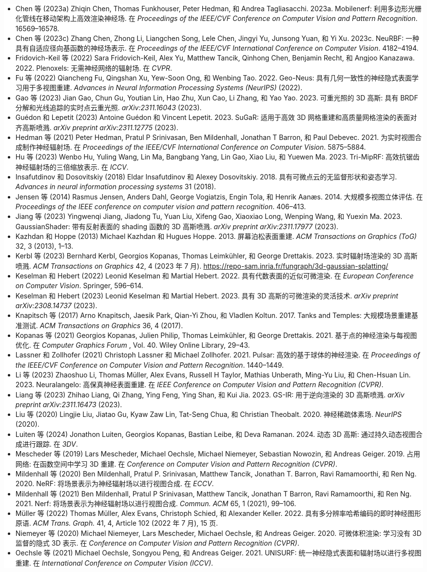   * Chen 等 (2023a) Zhiqin Chen, Thomas Funkhouser, Peter Hedman, 和 Andrea Tagliasacchi. 2023a. Mobilenerf: 利用多边形光栅化管线在移动架构上高效渲染神经场. 在 _Proceedings of the IEEE/CVF Conference on Computer Vision and Pattern Recognition_. 16569–16578.
  * Chen 等 (2023c) Zhang Chen, Zhong Li, Liangchen Song, Lele Chen, Jingyi Yu, Junsong Yuan, 和 Yi Xu. 2023c. NeuRBF: 一种具有自适应径向基函数的神经场表示. 在 _Proceedings of the IEEE/CVF International Conference on Computer Vision_. 4182–4194.
  * Fridovich-Keil 等 (2022) Sara Fridovich-Keil, Alex Yu, Matthew Tancik, Qinhong Chen, Benjamin Recht, 和 Angjoo Kanazawa. 2022. Plenoxels: 无需神经网络的辐射场. 在 _CVPR_.
  * Fu 等 (2022) Qiancheng Fu, Qingshan Xu, Yew-Soon Ong, 和 Wenbing Tao. 2022. Geo-Neus: 具有几何一致性的神经隐式表面学习用于多视图重建. _Advances in Neural Information Processing Systems (NeurIPS)_ (2022).
  * Gao 等 (2023) Jian Gao, Chun Gu, Youtian Lin, Hao Zhu, Xun Cao, Li Zhang, 和 Yao Yao. 2023. 可重光照的 3D 高斯: 具有 BRDF 分解和光线追踪的实时点云重光照. _arXiv:2311.16043_ (2023).
  * Guédon 和 Lepetit (2023) Antoine Guédon 和 Vincent Lepetit. 2023. SuGaR: 适用于高效 3D 网格重建和高质量网格渲染的表面对齐高斯喷溅. _arXiv preprint arXiv:2311.12775_ (2023).
  * Hedman 等 (2021) Peter Hedman, Pratul P Srinivasan, Ben Mildenhall, Jonathan T Barron, 和 Paul Debevec. 2021. 为实时视图合成制作神经辐射场. 在 _Proceedings of the IEEE/CVF International Conference on Computer Vision_. 5875–5884.
  * Hu 等 (2023) Wenbo Hu, Yuling Wang, Lin Ma, Bangbang Yang, Lin Gao, Xiao Liu, 和 Yuewen Ma. 2023. Tri-MipRF: 高效抗锯齿神经辐射场的三倍缩放表示. 在 _ICCV_.
  * Insafutdinov 和 Dosovitskiy (2018) Eldar Insafutdinov 和 Alexey Dosovitskiy. 2018. 具有可微点云的无监督形状和姿态学习. _Advances in neural information processing systems_ 31 (2018).
  * Jensen 等 (2014) Rasmus Jensen, Anders Dahl, George Vogiatzis, Engin Tola, 和 Henrik Aanæs. 2014. 大规模多视图立体评估. 在 _Proceedings of the IEEE conference on computer vision and pattern recognition_. 406–413.
  * Jiang 等 (2023) Yingwenqi Jiang, Jiadong Tu, Yuan Liu, Xifeng Gao, Xiaoxiao Long, Wenping Wang, 和 Yuexin Ma. 2023. GaussianShader: 带有反射表面的 shading 函数的 3D 高斯喷溅. _arXiv preprint arXiv:2311.17977_ (2023).
  * Kazhdan 和 Hoppe (2013) Michael Kazhdan 和 Hugues Hoppe. 2013. 屏幕泊松表面重建. _ACM Transactions on Graphics (ToG)_ 32, 3 (2013), 1–13.
  * Kerbl 等 (2023) Bernhard Kerbl, Georgios Kopanas, Thomas Leimkühler, 和 George Drettakis. 2023. 实时辐射场渲染的 3D 高斯喷溅. _ACM Transactions on Graphics_ 42, 4 (2023 年 7 月). <https://repo-sam.inria.fr/fungraph/3d-gaussian-splatting/>
  * Keselman 和 Hebert (2022) Leonid Keselman 和 Martial Hebert. 2022. 具有代数表面的近似可微渲染. 在 _European Conference on Computer Vision_. Springer, 596–614.
  * Keselman 和 Hebert (2023) Leonid Keselman 和 Martial Hebert. 2023. 具有 3D 高斯的可微渲染的灵活技术. _arXiv preprint arXiv:2308.14737_ (2023).
  * Knapitsch 等 (2017) Arno Knapitsch, Jaesik Park, Qian-Yi Zhou, 和 Vladlen Koltun. 2017. Tanks and Temples: 大规模场景重建基准测试. _ACM Transactions on Graphics_ 36, 4 (2017).
  * Kopanas 等 (2021) Georgios Kopanas, Julien Philip, Thomas Leimkühler, 和 George Drettakis. 2021. 基于点的神经渲染与每视图优化. 在 _Computer Graphics Forum_ , Vol. 40. Wiley Online Library, 29–43.
  * Lassner 和 Zollhofer (2021) Christoph Lassner 和 Michael Zollhofer. 2021. Pulsar: 高效的基于球体的神经渲染. 在 _Proceedings of the IEEE/CVF Conference on Computer Vision and Pattern Recognition_. 1440–1449.
  * Li 等 (2023) Zhaoshuo Li, Thomas Müller, Alex Evans, Russell H Taylor, Mathias Unberath, Ming-Yu Liu, 和 Chen-Hsuan Lin. 2023. Neuralangelo: 高保真神经表面重建. 在 _IEEE Conference on Computer Vision and Pattern Recognition (CVPR)_.
  * Liang 等 (2023) Zhihao Liang, Qi Zhang, Ying Feng, Ying Shan, 和 Kui Jia. 2023. GS-IR: 用于逆向渲染的 3D 高斯喷溅. _arXiv preprint arXiv:2311.16473_ (2023).
  * Liu 等 (2020) Lingjie Liu, Jiatao Gu, Kyaw Zaw Lin, Tat-Seng Chua, 和 Christian Theobalt. 2020. 神经稀疏体素场. _NeurIPS_ (2020).
  * Luiten 等 (2024) Jonathon Luiten, Georgios Kopanas, Bastian Leibe, 和 Deva Ramanan. 2024. 动态 3D 高斯: 通过持久动态视图合成进行跟踪. 在 _3DV_.
  * Mescheder 等 (2019) Lars Mescheder, Michael Oechsle, Michael Niemeyer, Sebastian Nowozin, 和 Andreas Geiger. 2019. 占用网络: 在函数空间中学习 3D 重建. 在 _Conference on Computer Vision and Pattern Recognition (CVPR)_.
  * Mildenhall 等 (2020) Ben Mildenhall, Pratul P. Srinivasan, Matthew Tancik, Jonathan T. Barron, Ravi Ramamoorthi, 和 Ren Ng. 2020. NeRF: 将场景表示为神经辐射场以进行视图合成. 在 _ECCV_.
  * Mildenhall 等 (2021) Ben Mildenhall, Pratul P Srinivasan, Matthew Tancik, Jonathan T Barron, Ravi Ramamoorthi, 和 Ren Ng. 2021. Nerf: 将场景表示为神经辐射场以进行视图合成. _Commun. ACM_ 65, 1 (2021), 99–106.
  * Müller 等 (2022) Thomas Müller, Alex Evans, Christoph Schied, 和 Alexander Keller. 2022. 具有多分辨率哈希编码的即时神经图形原语. _ACM Trans. Graph._ 41, 4, Article 102 (2022 年 7 月), 15 页.
  * Niemeyer 等 (2020) Michael Niemeyer, Lars Mescheder, Michael Oechsle, 和 Andreas Geiger. 2020. 可微体积渲染: 学习没有 3D 监督的隐式 3D 表示. 在 _Conference on Computer Vision and Pattern Recognition (CVPR)_.
  * Oechsle 等 (2021) Michael Oechsle, Songyou Peng, 和 Andreas Geiger. 2021. UNISURF: 统一神经隐式表面和辐射场以进行多视图重建. 在 _International Conference on Computer Vision (ICCV)_.